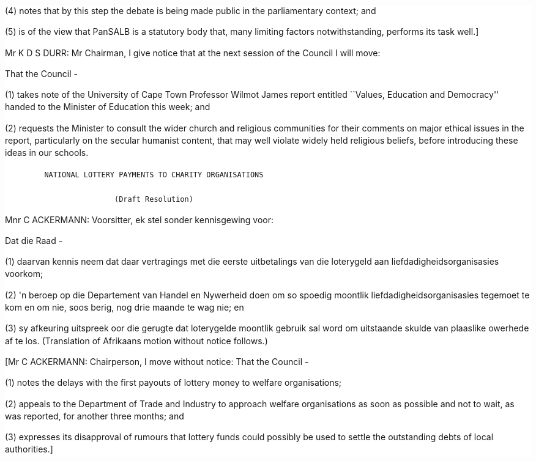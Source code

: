 
  (4) notes that by this step the debate is being made public in the
       parliamentary context; and


  (5) is of the view that PanSALB is a statutory body that, many limiting
       factors notwithstanding, performs its task well.]

Mr K D S DURR: Mr Chairman, I give notice that at the next session of the
Council I will move:


  That the Council -


  (1) takes note of the University of Cape Town Professor Wilmot James
       report entitled ``Values, Education and Democracy'' handed to the
       Minister of Education this week; and


  (2) requests the Minister to consult the wider church and religious
       communities for their comments on major ethical issues in the report,
       particularly on the secular humanist content, that may well violate
       widely held religious beliefs, before introducing these ideas in our
       schools.

             NATIONAL LOTTERY PAYMENTS TO CHARITY ORGANISATIONS

                             (Draft Resolution)

Mnr C ACKERMANN: Voorsitter, ek stel sonder kennisgewing voor:


  Dat die Raad -


  (1) daarvan kennis neem dat daar vertragings met die eerste uitbetalings
       van die loterygeld aan liefdadigheidsorganisasies voorkom;


  (2) 'n beroep op die Departement van Handel en Nywerheid doen om so
       spoedig moontlik liefdadigheidsorganisasies tegemoet te kom en om
       nie, soos berig, nog drie maande te wag nie; en


  (3) sy afkeuring uitspreek oor die gerugte dat loterygelde moontlik
       gebruik sal word om uitstaande skulde van plaaslike owerhede af te
       los.
(Translation of Afrikaans motion without notice follows.)

[Mr C ACKERMANN: Chairperson, I move without notice:
  That the Council -


  (1) notes the delays with the first payouts of lottery money to welfare
       organisations;


  (2) appeals to the Department of Trade and Industry to approach welfare
       organisations as soon as possible and not to wait, as was reported,
       for another three months; and


  (3) expresses its disapproval of rumours that lottery funds could
       possibly be used to settle the outstanding debts of local
       authorities.]
